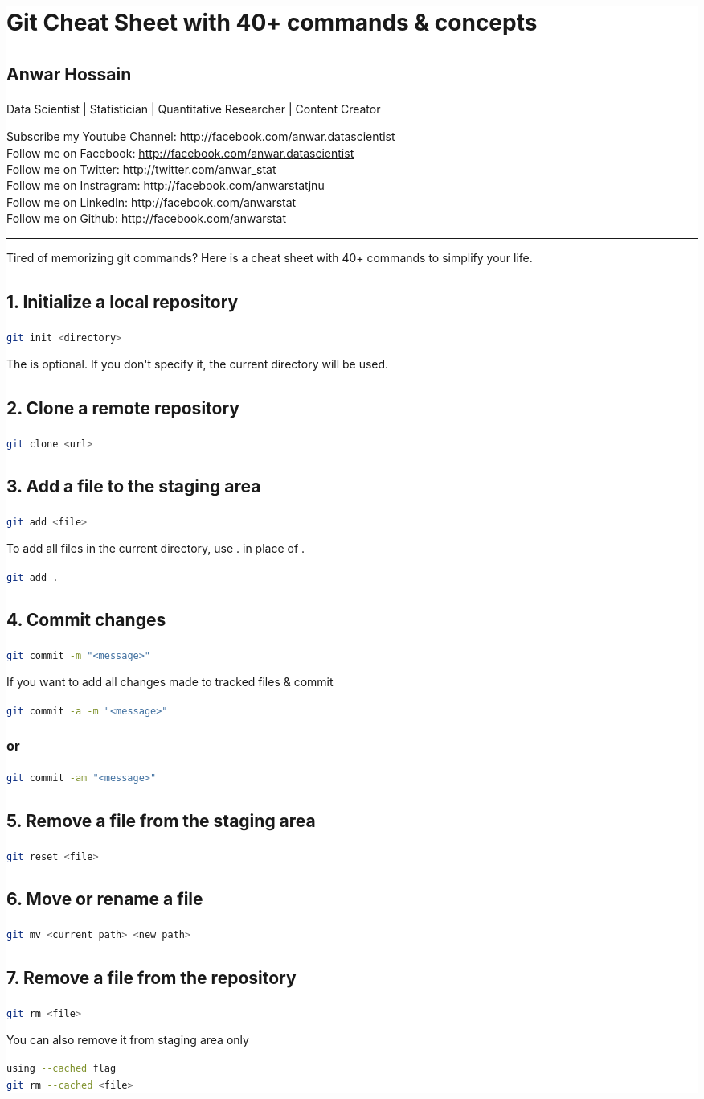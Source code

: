 # Git Cheat Sheet with 40+ commands & concepts
## Anwar Hossain
<blod> Data Scientist | Statistician | Quantitative Researcher | Content Creator</bold><br>

Subscribe my Youtube Channel: http://facebook.com/anwar.datascientist  <br>
Follow me on Facebook: http://facebook.com/anwar.datascientist <br> 
Follow me on Twitter: http://twitter.com/anwar_stat <br>
Follow me on Instragram: http://facebook.com/anwarstatjnu <br> 
Follow me on LinkedIn: http://facebook.com/anwarstat <br> 
Follow me on Github: http://facebook.com/anwarstat<hr>

Tired of memorizing git commands? Here is a cheat sheet with 40+ commands to simplify your life.

## 1. Initialize a local repository
```bash
git init <directory>
```
The <directory> is optional. If you don't specify it, the current directory will be used.
## 2. Clone a remote repository
```bash
git clone <url>
```
## 3. Add a file to the staging area
```bash
git add <file>
```
To add all files in the current directory, use . in place of <file>.
```bash
git add .
```
## 4. Commit changes
```bash
git commit -m "<message>"
```
If you want to add all changes made to tracked files & commit
```bash
git commit -a -m "<message>"
```
### or
```bash
git commit -am "<message>"
```
## 5. Remove a file from the staging area
```bash
git reset <file>
```
## 6. Move or rename a file
```bash
git mv <current path> <new path>
```
## 7. Remove a file from the repository
```bash
git rm <file>
```
You can also remove it from staging area only
```bash
using --cached flag
git rm --cached <file>
```